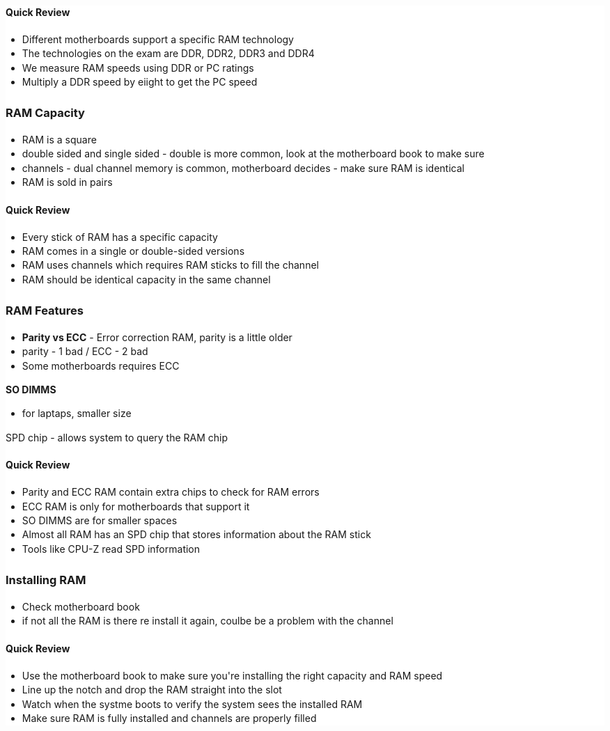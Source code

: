 #### Quick Review
* Different motherboards support a specific RAM technology
* The technologies on the exam are DDR, DDR2, DDR3 and DDR4
* We measure RAM speeds using DDR or PC ratings
* Multiply a DDR speed by eiight to get the PC speed

### RAM Capacity
* RAM is a square
* double sided and single sided - double is more common, look at the motherboard book to make sure
* channels - dual channel memory is common, motherboard decides - make sure RAM is identical
* RAM is sold in pairs

#### Quick Review
* Every stick of RAM has a specific capacity
* RAM comes in a single or double-sided versions
* RAM uses channels which requires RAM sticks to fill the channel
* RAM should be identical capacity in the same channel

### RAM Features
* **Parity vs ECC** - Error correction RAM, parity is a little older
* parity - 1 bad / ECC - 2 bad
* Some motherboards requires ECC

**SO DIMMS**
* for laptaps, smaller size

SPD chip - allows system to query the RAM chip

#### Quick Review
* Parity and ECC RAM contain extra chips to check for RAM errors
* ECC RAM is only for motherboards that support it
* SO DIMMS are for smaller spaces
* Almost all RAM has an SPD chip that stores information about the RAM stick
* Tools like CPU-Z read SPD information

### Installing RAM
* Check motherboard book
* if not all the RAM is there re install it again, coulbe be a problem with the channel

#### Quick Review
* Use the motherboard book to make sure you're installing the right capacity and RAM speed
* Line up the notch and drop the RAM straight into the slot
* Watch when the systme boots to verify the system sees the installed RAM
* Make sure RAM is fully installed and channels are properly filled
